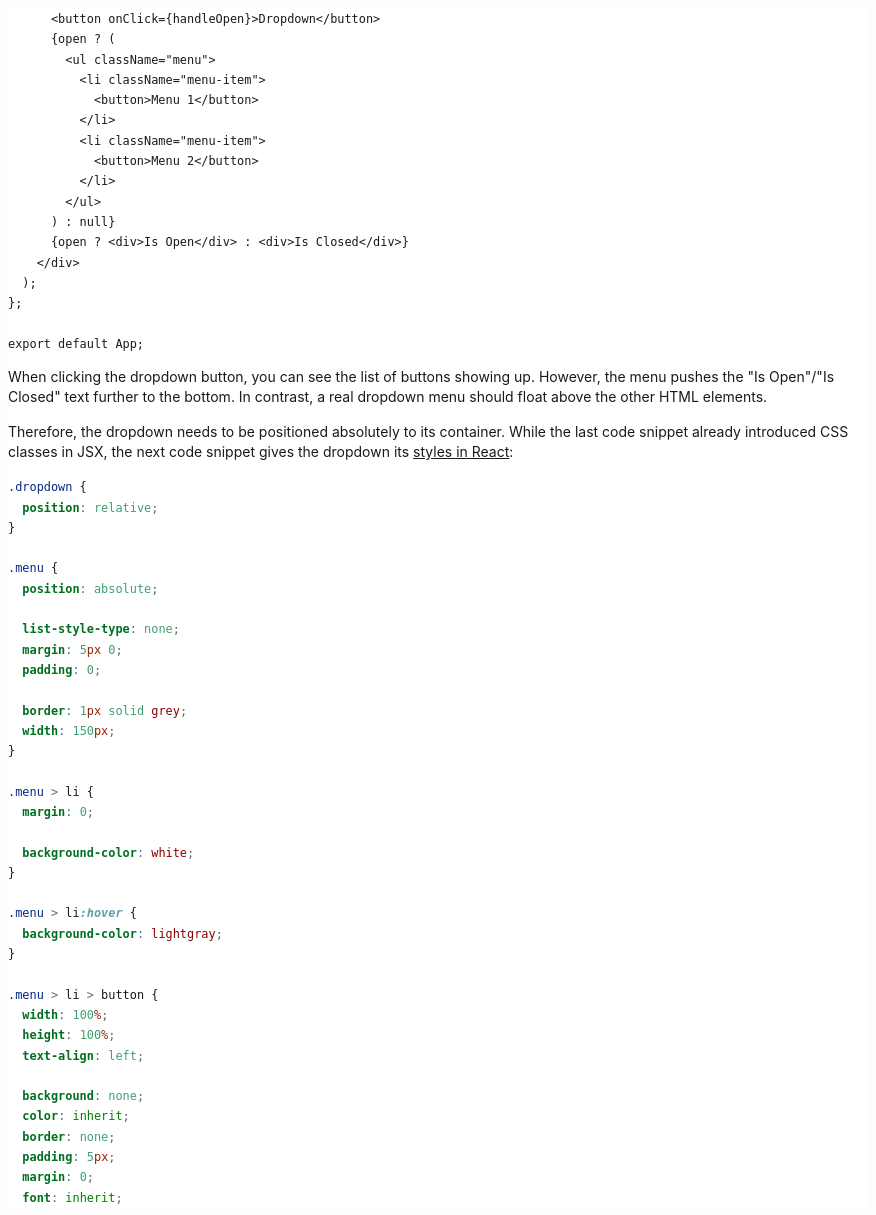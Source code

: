 ```javascript{3,15-24}
      <button onClick={handleOpen}>Dropdown</button>
      {open ? (
        <ul className="menu">
          <li className="menu-item">
            <button>Menu 1</button>
          </li>
          <li className="menu-item">
            <button>Menu 2</button>
          </li>
        </ul>
      ) : null}
      {open ? <div>Is Open</div> : <div>Is Closed</div>}
    </div>
  );
};

export default App;
```

When clicking the dropdown button, you can see the list of buttons showing up. However, the menu pushes the "Is Open"/"Is Closed" text further to the bottom. In contrast, a real dropdown menu should float above the other HTML elements.

Therefore, the dropdown needs to be positioned absolutely to its container. While the last code snippet already introduced CSS classes in JSX, the next code snippet gives the dropdown its [styles in React](/react-css-styling/):

```css
.dropdown {
  position: relative;
}

.menu {
  position: absolute;

  list-style-type: none;
  margin: 5px 0;
  padding: 0;

  border: 1px solid grey;
  width: 150px;
}

.menu > li {
  margin: 0;

  background-color: white;
}

.menu > li:hover {
  background-color: lightgray;
}

.menu > li > button {
  width: 100%;
  height: 100%;
  text-align: left;

  background: none;
  color: inherit;
  border: none;
  padding: 5px;
  margin: 0;
  font: inherit;
```